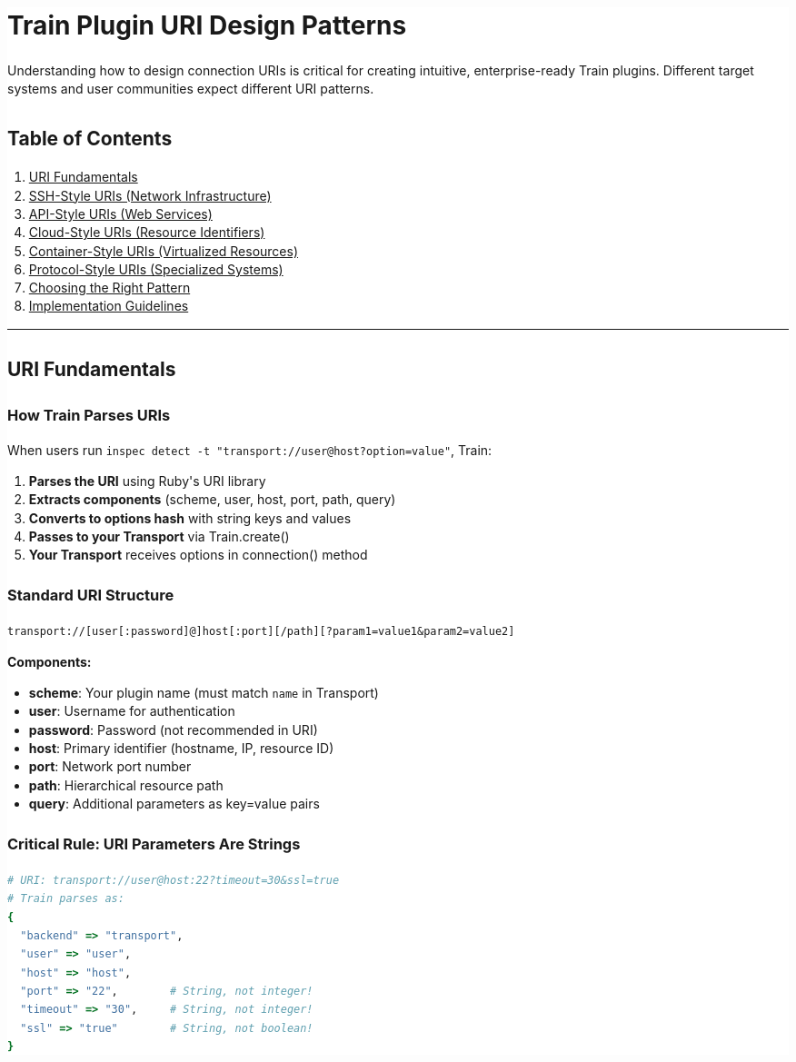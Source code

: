 # Train Plugin URI Design Patterns

Understanding how to design connection URIs is critical for creating intuitive, enterprise-ready Train plugins. Different target systems and user communities expect different URI patterns.

## Table of Contents

1. [URI Fundamentals](#uri-fundamentals)
2. [SSH-Style URIs (Network Infrastructure)](#ssh-style-uris-network-infrastructure)
3. [API-Style URIs (Web Services)](#api-style-uris-web-services)
4. [Cloud-Style URIs (Resource Identifiers)](#cloud-style-uris-resource-identifiers)
5. [Container-Style URIs (Virtualized Resources)](#container-style-uris-virtualized-resources)
6. [Protocol-Style URIs (Specialized Systems)](#protocol-style-uris-specialized-systems)
7. [Choosing the Right Pattern](#choosing-the-right-pattern)
8. [Implementation Guidelines](#implementation-guidelines)

---

## URI Fundamentals

### How Train Parses URIs

When users run `inspec detect -t "transport://user@host?option=value"`, Train:

1. **Parses the URI** using Ruby's URI library
2. **Extracts components** (scheme, user, host, port, path, query)
3. **Converts to options hash** with string keys and values
4. **Passes to your Transport** via Train.create()
5. **Your Transport** receives options in connection() method

### Standard URI Structure

```
transport://[user[:password]@]host[:port][/path][?param1=value1&param2=value2]
```

**Components:**
- **scheme**: Your plugin name (must match `name` in Transport)
- **user**: Username for authentication
- **password**: Password (not recommended in URI)  
- **host**: Primary identifier (hostname, IP, resource ID)
- **port**: Network port number
- **path**: Hierarchical resource path
- **query**: Additional parameters as key=value pairs

### Critical Rule: URI Parameters Are Strings

```ruby
# URI: transport://user@host:22?timeout=30&ssl=true
# Train parses as:
{
  "backend" => "transport",
  "user" => "user",
  "host" => "host", 
  "port" => "22",        # String, not integer!
  "timeout" => "30",     # String, not integer!
  "ssl" => "true"        # String, not boolean!
}
```
